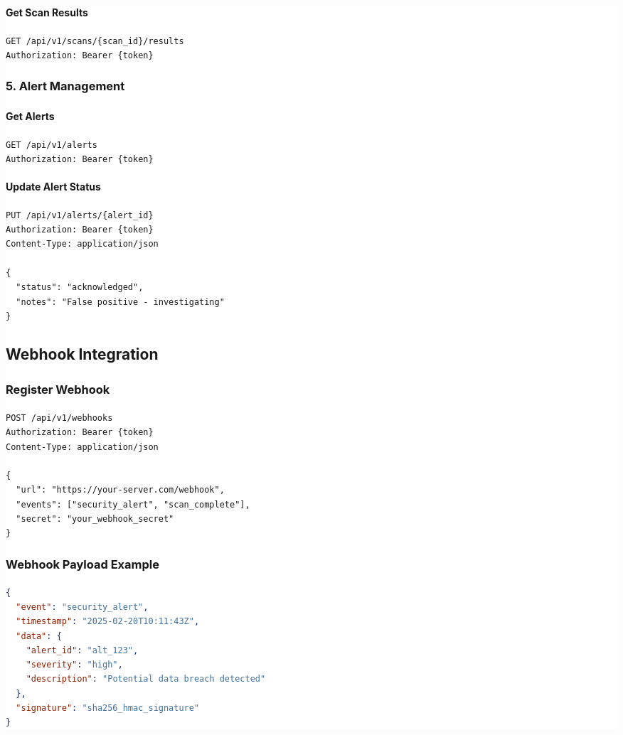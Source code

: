 #### Get Scan Results
```http
GET /api/v1/scans/{scan_id}/results
Authorization: Bearer {token}
```

### 5. Alert Management

#### Get Alerts
```http
GET /api/v1/alerts
Authorization: Bearer {token}
```

#### Update Alert Status
```http
PUT /api/v1/alerts/{alert_id}
Authorization: Bearer {token}
Content-Type: application/json

{
  "status": "acknowledged",
  "notes": "False positive - investigating"
}
```

## Webhook Integration

### Register Webhook
```http
POST /api/v1/webhooks
Authorization: Bearer {token}
Content-Type: application/json

{
  "url": "https://your-server.com/webhook",
  "events": ["security_alert", "scan_complete"],
  "secret": "your_webhook_secret"
}
```

### Webhook Payload Example
```json
{
  "event": "security_alert",
  "timestamp": "2025-02-20T10:11:43Z",
  "data": {
    "alert_id": "alt_123",
    "severity": "high",
    "description": "Potential data breach detected"
  },
  "signature": "sha256_hmac_signature"
}
```
